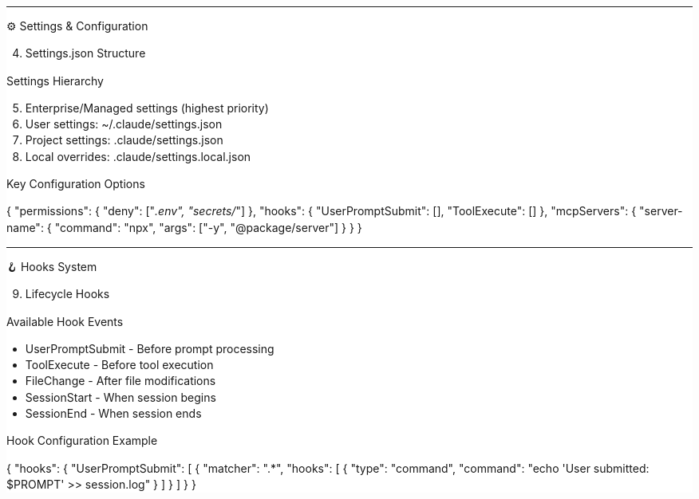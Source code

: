   ---
  ⚙️ Settings & Configuration

  4. Settings.json Structure

  Settings Hierarchy

  5. Enterprise/Managed settings (highest priority)
  6. User settings: ~/.claude/settings.json
  7. Project settings: .claude/settings.json
  8. Local overrides: .claude/settings.local.json

  Key Configuration Options

  {
    "permissions": {
      "deny": ["*.env", "secrets/*"]
    },
    "hooks": {
      "UserPromptSubmit": [],
      "ToolExecute": []
    },
    "mcpServers": {
      "server-name": {
        "command": "npx",
        "args": ["-y", "@package/server"]
      }
    }
  }

  ---
  🪝 Hooks System

  9. Lifecycle Hooks

  Available Hook Events

  - UserPromptSubmit - Before prompt processing
  - ToolExecute - Before tool execution
  - FileChange - After file modifications
  - SessionStart - When session begins
  - SessionEnd - When session ends

  Hook Configuration Example

  {
    "hooks": {
      "UserPromptSubmit": [
        {
          "matcher": ".*",
          "hooks": [
            {
              "type": "command",
              "command": "echo 'User submitted: $PROMPT' >> session.log"
            }
          ]
        }
      ]
    }
  }
